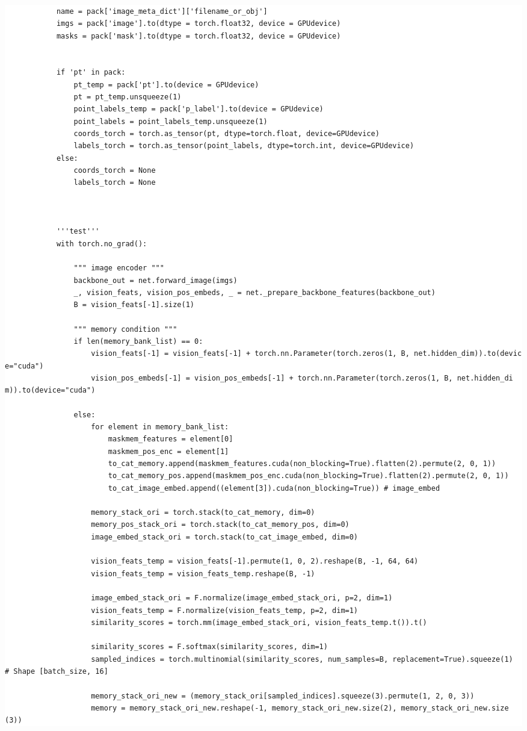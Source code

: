 	            name = pack['image_meta_dict']['filename_or_obj']
	            imgs = pack['image'].to(dtype = torch.float32, device = GPUdevice)
	            masks = pack['mask'].to(dtype = torch.float32, device = GPUdevice)
	
	            
	            if 'pt' in pack:
	                pt_temp = pack['pt'].to(device = GPUdevice)
	                pt = pt_temp.unsqueeze(1)
	                point_labels_temp = pack['p_label'].to(device = GPUdevice)
	                point_labels = point_labels_temp.unsqueeze(1)
	                coords_torch = torch.as_tensor(pt, dtype=torch.float, device=GPUdevice)
	                labels_torch = torch.as_tensor(point_labels, dtype=torch.int, device=GPUdevice)
	            else:
	                coords_torch = None
	                labels_torch = None
	
	
	
	            '''test'''
	            with torch.no_grad():
	
	                """ image encoder """
	                backbone_out = net.forward_image(imgs)
	                _, vision_feats, vision_pos_embeds, _ = net._prepare_backbone_features(backbone_out)
	                B = vision_feats[-1].size(1) 
	
	                """ memory condition """
	                if len(memory_bank_list) == 0:
	                    vision_feats[-1] = vision_feats[-1] + torch.nn.Parameter(torch.zeros(1, B, net.hidden_dim)).to(device="cuda")
	                    vision_pos_embeds[-1] = vision_pos_embeds[-1] + torch.nn.Parameter(torch.zeros(1, B, net.hidden_dim)).to(device="cuda")
	
	                else:
	                    for element in memory_bank_list:
	                        maskmem_features = element[0]
	                        maskmem_pos_enc = element[1]
	                        to_cat_memory.append(maskmem_features.cuda(non_blocking=True).flatten(2).permute(2, 0, 1))
	                        to_cat_memory_pos.append(maskmem_pos_enc.cuda(non_blocking=True).flatten(2).permute(2, 0, 1))
	                        to_cat_image_embed.append((element[3]).cuda(non_blocking=True)) # image_embed
	                        
	                    memory_stack_ori = torch.stack(to_cat_memory, dim=0)
	                    memory_pos_stack_ori = torch.stack(to_cat_memory_pos, dim=0)
	                    image_embed_stack_ori = torch.stack(to_cat_image_embed, dim=0)
	
	                    vision_feats_temp = vision_feats[-1].permute(1, 0, 2).reshape(B, -1, 64, 64) 
	                    vision_feats_temp = vision_feats_temp.reshape(B, -1)
	
	                    image_embed_stack_ori = F.normalize(image_embed_stack_ori, p=2, dim=1)
	                    vision_feats_temp = F.normalize(vision_feats_temp, p=2, dim=1)
	                    similarity_scores = torch.mm(image_embed_stack_ori, vision_feats_temp.t()).t()
	
	                    similarity_scores = F.softmax(similarity_scores, dim=1) 
	                    sampled_indices = torch.multinomial(similarity_scores, num_samples=B, replacement=True).squeeze(1)  # Shape [batch_size, 16]
	
	                    memory_stack_ori_new = (memory_stack_ori[sampled_indices].squeeze(3).permute(1, 2, 0, 3))
	                    memory = memory_stack_ori_new.reshape(-1, memory_stack_ori_new.size(2), memory_stack_ori_new.size(3))
	